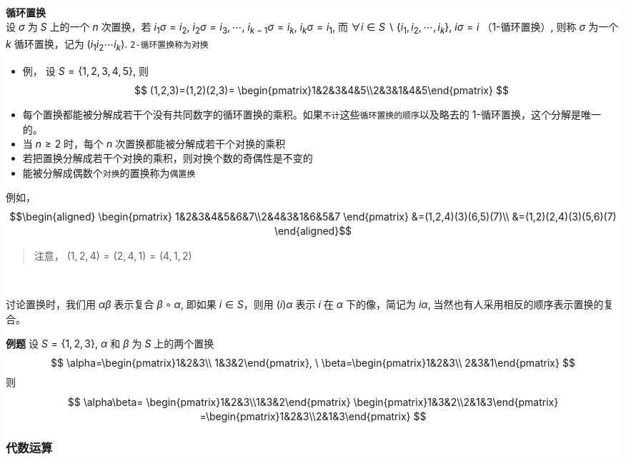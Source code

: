**循环置换**  
设 $\sigma$ 为 $S$ 上的一个 $n$ 次置换，若 $i_1\sigma=i_2,\ i_2\sigma=i_3,\cdots,\ i_{k-1}\sigma=i_k,\ i_k\sigma=i_1$, 而 $\forall i\in S\backslash \{i_1,i_2,\cdots,i_k\},\ i\sigma=i$ （1-循环置换）, 则称 $\sigma$ 为一个 $k$ 循环置换，记为 $(i_1i_2\cdots i_k)$. `2-循环置换称为对换`
- 例， 设 $S=\{1,2,3,4,5\}$, 则  
$$
(1,2,3)=(1,2)(2,3)= \begin{pmatrix}1&2&3&4&5\\2&3&1&4&5\end{pmatrix}
$$


</div>

<div class="myWarning">

- 每个置换都能被分解成若干个没有共同数字的循环置换的乘积。如果`不计`这些`循环置换的顺序`以及略去的 1-循环置换，这个分解是唯一的。
- 当 $n\ge 2$ 时，每个 $n$ 次置换都能被分解成若干个对换的乘积
- 若把置换分解成若干个对换的乘积，则对换个数的奇偶性是不变的
- 能被分解成偶数个`对换`的置换称为`偶置换`

例如，
$$\begin{aligned}
\begin{pmatrix}
1&2&3&4&5&6&7\\2&4&3&1&6&5&7
\end{pmatrix}
&=(1,2,4)(3)(6,5)(7)\\
&=(1,2)(2,4)(3)(5,6)(7)
\end{aligned}$$

> 注意， $(1,2,4)=(2,4,1)=(4,1,2)$ 

</div>
<br>
<div class="myTip">

讨论置换时，我们用 $\alpha\beta$ 表示复合 $\beta\circ\alpha$, 即如果 $i\in S$，则用 $(i)\alpha$ 表示 $i$ 在 $\alpha$ 下的像，简记为 $i\alpha$, 当然也有人采用相反的顺序表示置换的复合。
</div>

**例题** 设 $S=\{1,2,3\}$, $\alpha$ 和 $\beta$ 为 $S$ 上的两个置换
$$
\alpha=\begin{pmatrix}1&2&3\\
1&3&2\end{pmatrix},
\ \beta=\begin{pmatrix}1&2&3\\
2&3&1\end{pmatrix}
$$
则
$$
\alpha\beta=
\begin{pmatrix}1&2&3\\1&3&2\end{pmatrix}
\begin{pmatrix}1&3&2\\2&1&3\end{pmatrix}
=\begin{pmatrix}1&2&3\\2&1&3\end{pmatrix}
$$

<h3 class = 'auto-sort-sub'>代数运算</h3>

<div class="myFormula">
